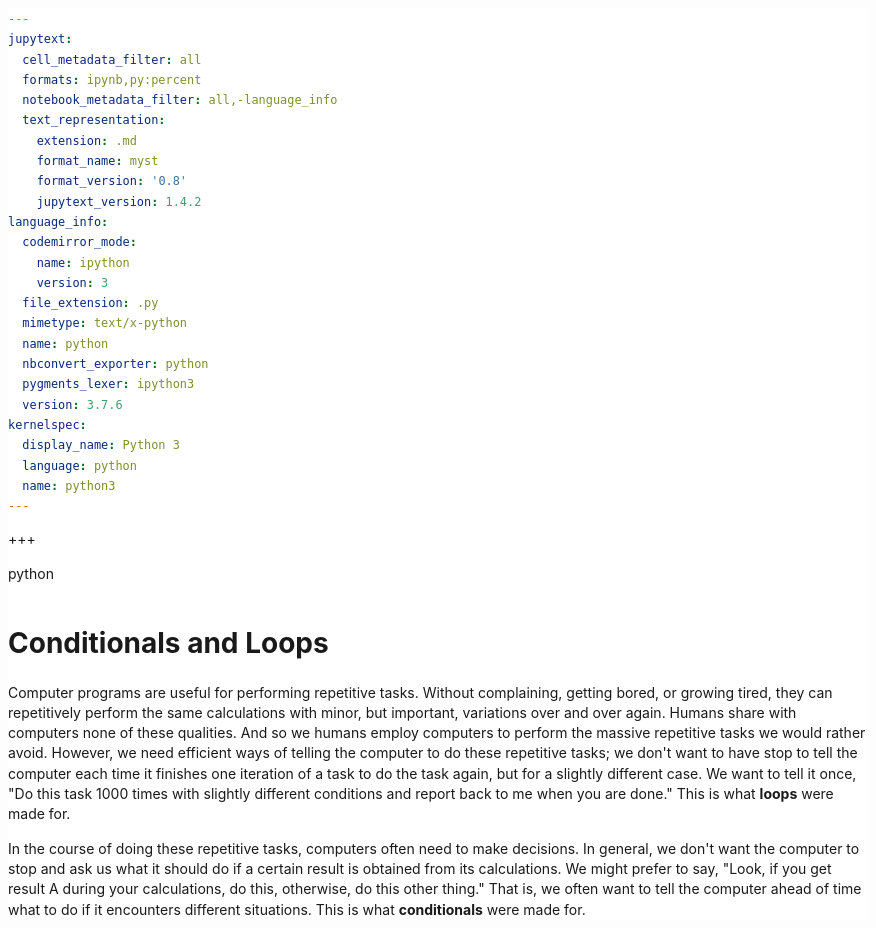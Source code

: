 ```yaml
---
jupytext:
  cell_metadata_filter: all
  formats: ipynb,py:percent
  notebook_metadata_filter: all,-language_info
  text_representation:
    extension: .md
    format_name: myst
    format_version: '0.8'
    jupytext_version: 1.4.2
language_info:
  codemirror_mode:
    name: ipython
    version: 3
  file_extension: .py
  mimetype: text/x-python
  name: python
  nbconvert_exporter: python
  pygments_lexer: ipython3
  version: 3.7.6
kernelspec:
  display_name: Python 3
  language: python
  name: python3
---
```


+++

python

Conditionals and Loops
======================

Computer programs are useful for performing repetitive tasks. Without
complaining, getting bored, or growing tired, they can repetitively
perform the same calculations with minor, but important, variations over
and over again. Humans share with computers none of these qualities. And
so we humans employ computers to perform the massive repetitive tasks we
would rather avoid. However, we need efficient ways of telling the
computer to do these repetitive tasks; we don't want to have stop to
tell the computer each time it finishes one iteration of a task to do
the task again, but for a slightly different case. We want to tell it
once, "Do this task 1000 times with slightly different conditions and
report back to me when you are done." This is what **loops** were made
for.

In the course of doing these repetitive tasks, computers often need to
make decisions. In general, we don't want the computer to stop and ask
us what it should do if a certain result is obtained from its
calculations. We might prefer to say, "Look, if you get result A during
your calculations, do this, otherwise, do this other thing." That is, we
often want to tell the computer ahead of time what to do if it
encounters different situations. This is what **conditionals** were made
for.
